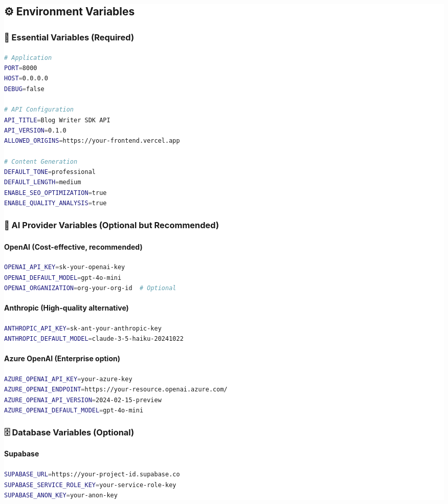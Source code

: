 ## ⚙️ Environment Variables

### 🔧 Essential Variables (Required)

```bash
# Application
PORT=8000
HOST=0.0.0.0
DEBUG=false

# API Configuration
API_TITLE=Blog Writer SDK API
API_VERSION=0.1.0
ALLOWED_ORIGINS=https://your-frontend.vercel.app

# Content Generation
DEFAULT_TONE=professional
DEFAULT_LENGTH=medium
ENABLE_SEO_OPTIMIZATION=true
ENABLE_QUALITY_ANALYSIS=true
```

### 🤖 AI Provider Variables (Optional but Recommended)

#### OpenAI (Cost-effective, recommended)
```bash
OPENAI_API_KEY=sk-your-openai-key
OPENAI_DEFAULT_MODEL=gpt-4o-mini
OPENAI_ORGANIZATION=org-your-org-id  # Optional
```

#### Anthropic (High-quality alternative)
```bash
ANTHROPIC_API_KEY=sk-ant-your-anthropic-key
ANTHROPIC_DEFAULT_MODEL=claude-3-5-haiku-20241022
```

#### Azure OpenAI (Enterprise option)
```bash
AZURE_OPENAI_API_KEY=your-azure-key
AZURE_OPENAI_ENDPOINT=https://your-resource.openai.azure.com/
AZURE_OPENAI_API_VERSION=2024-02-15-preview
AZURE_OPENAI_DEFAULT_MODEL=gpt-4o-mini
```

### 🗄️ Database Variables (Optional)

#### Supabase
```bash
SUPABASE_URL=https://your-project-id.supabase.co
SUPABASE_SERVICE_ROLE_KEY=your-service-role-key
SUPABASE_ANON_KEY=your-anon-key
```
